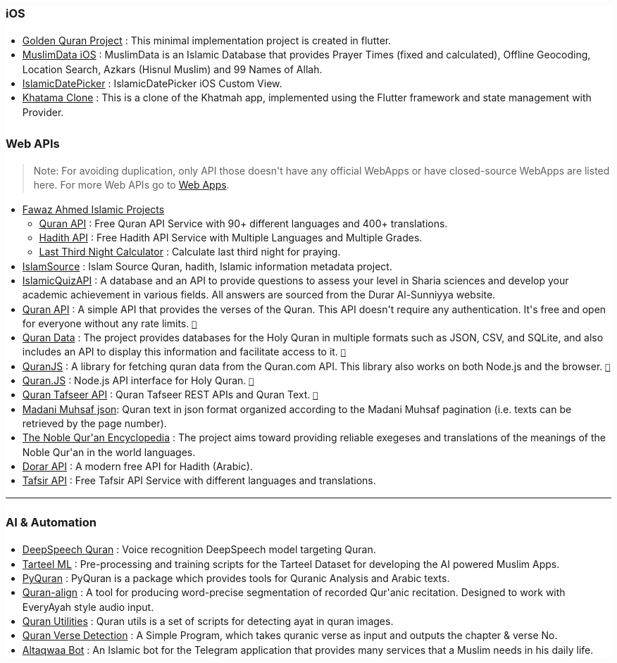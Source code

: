 ### iOS
- [Golden Quran Project](https://github.com/mohammedashraf16/golden-quran) : This minimal implementation project is created in flutter.
- [MuslimData iOS](https://github.com/kosratdev/muslim-data-ios) : MuslimData is an Islamic Database that provides Prayer Times (fixed and calculated), Offline Geocoding, Location Search, Azkars (Hisnul Muslim) and 99 Names of Allah.
- [IslamicDatePicker](https://github.com/dimohamdy/IslamicDatePicker) : IslamicDatePicker iOS Custom View.
- [Khatama Clone](https://github.com/Kind-Unes/Flutter-Khatma-Clone) : This is a clone of the Khatmah app, implemented using the Flutter framework and state management with Provider.

### Web APIs
> Note: For avoiding duplication, only API those doesn't have any official WebApps or have closed-source WebApps are listed here. For more Web APIs go to [Web Apps](#web-apps).
- [Fawaz Ahmed Islamic Projects](https://fawazahmed0.github.io/islamic-project)
   - [Quran API](https://github.com/fawazahmed0/quran-api) : Free Quran API Service with 90+ different languages and 400+ translations.
   - [Hadith API](https://github.com/fawazahmed0/hadith-api) : Free Hadith API Service with Multiple Languages and Multiple Grades.
   - [Last Third Night Calculator](https://github.com/fawazahmed0/last-third-night-calculator) : Calculate last third night for praying.
- [IslamSource](https://github.com/GregoryMorse/IslamSource) : Islam Source Quran, hadith, Islamic information metadata project.
- [IslamicQuizAPI](https://github.com/rn0x/IslamicQuizAPI) : A database and an API to provide questions to assess your level in Sharia sciences and develop your academic achievement in various fields. All answers are sourced from the Durar Al-Sunniyya website.
- [Quran API](https://github.com/The-Quran-Project/Quran-API) : A simple API that provides the verses of the Quran. This API doesn't require any authentication. It's free and open for everyone without any rate limits. [`🧾`](https://quranapi.pages.dev)
- [Quran Data](https://github.com/rn0x/Quran-Data) : The project provides databases for the Holy Quran in multiple formats such as JSON, CSV, and SQLite, and also includes an API to display this information and facilitate access to it. [`🧾`](https://quran.i8x.net/docs)
- [QuranJS](https://github.com/quran/api-js) : A library for fetching quran data from the Quran.com API. This library also works on both Node.js and the browser. [`🧾`](https://quranjs.com)
- [Quran.JS](https://github.com/qzaidi/quran) : Node.js API interface for Holy Quran. [`🧾`](https://qzaidi.github.io/quran/javascript)
- [Quran Tafseer API](https://github.com/Quran-Tafseer/tafseer_api) :  Quran Tafseer REST APIs and Quran Text. [`🧾`](http://api.quran-tafseer.com/en/docs/)
- [Madani Muhsaf json](https://github.com/hamzakat/madani-muhsaf-json): Quran text in json format organized according to the Madani Muhsaf pagination (i.e. texts can be retrieved by the page number).
- [The Noble Qur'an Encyclopedia](https://quranenc.com/home/api) : The project aims toward providing reliable exegeses and translations of the meanings of the Noble Qur'an in the world languages.
- [Dorar API](https://www.dorar.net/article/389/) : A modern free API for Hadith (Arabic).
- [Tafsir API](https://github.com/spa5k/tafsir_api) : Free Tafsir API Service with different languages and translations.

---
### AI & Automation
- [DeepSpeech Quran](https://github.com/tarekeldeeb/DeepSpeech-Quran) : Voice recognition DeepSpeech model targeting Quran.
- [Tarteel ML](https://github.com/TarteelAI/tarteel-ml) : Pre-processing and training scripts for the Tarteel Dataset for developing the AI powered Muslim Apps.
- [PyQuran](https://github.com/hci-lab/PyQuran) : PyQuran is a package which provides tools for Quranic Analysis and Arabic texts.
- [Quran-align](https://github.com/cpfair/quran-align) : A tool for producing word-precise segmentation of recorded Qur'anic recitation. Designed to work with EveryAyah style audio input.
- [Quran Utilities](https://github.com/quran/ayah-detection) : Quran utils is a set of scripts for detecting ayat in quran images.
- [Quran Verse Detection](https://github.com/fawazahmed0/quran-verse-detection) : A Simple Program, which takes quranic verse as input and outputs the chapter & verse No.
- [Altaqwaa Bot](https://github.com/rn0x/altaqwaa_bot) : An Islamic bot for the Telegram application that provides many services that a Muslim needs in his daily life.